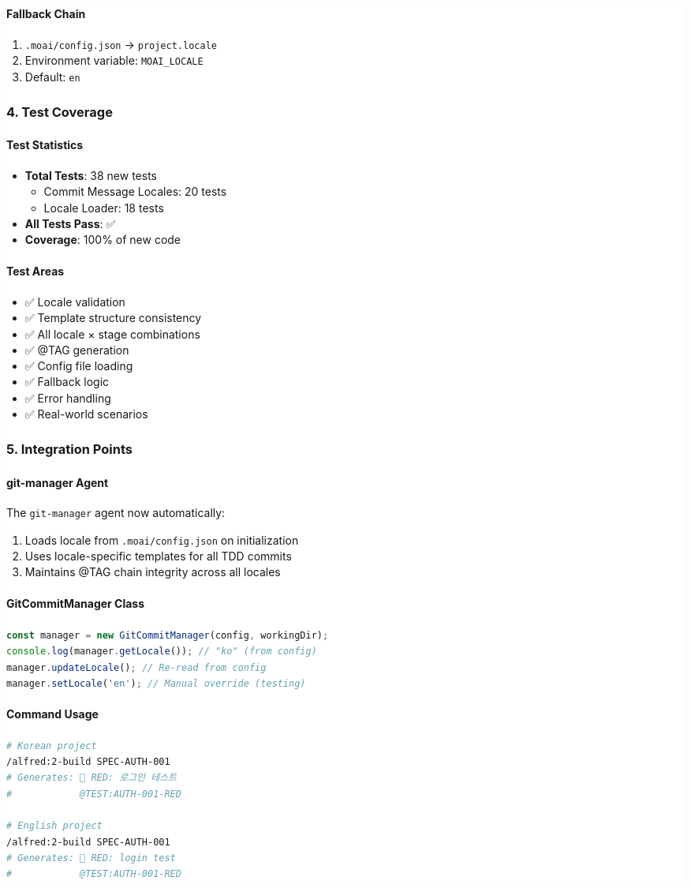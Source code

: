 #### Fallback Chain
1. `.moai/config.json` → `project.locale`
2. Environment variable: `MOAI_LOCALE`
3. Default: `en`

### 4. Test Coverage

#### Test Statistics
- **Total Tests**: 38 new tests
  - Commit Message Locales: 20 tests
  - Locale Loader: 18 tests
- **All Tests Pass**: ✅
- **Coverage**: 100% of new code

#### Test Areas
- ✅ Locale validation
- ✅ Template structure consistency
- ✅ All locale × stage combinations
- ✅ @TAG generation
- ✅ Config file loading
- ✅ Fallback logic
- ✅ Error handling
- ✅ Real-world scenarios

### 5. Integration Points

#### git-manager Agent
The `git-manager` agent now automatically:
1. Loads locale from `.moai/config.json` on initialization
2. Uses locale-specific templates for all TDD commits
3. Maintains @TAG chain integrity across all locales

#### GitCommitManager Class
```typescript
const manager = new GitCommitManager(config, workingDir);
console.log(manager.getLocale()); // "ko" (from config)
manager.updateLocale(); // Re-read from config
manager.setLocale('en'); // Manual override (testing)
```

#### Command Usage
```bash
# Korean project
/alfred:2-build SPEC-AUTH-001
# Generates: 🔴 RED: 로그인 테스트
#            @TEST:AUTH-001-RED

# English project
/alfred:2-build SPEC-AUTH-001
# Generates: 🔴 RED: login test
#            @TEST:AUTH-001-RED
```

